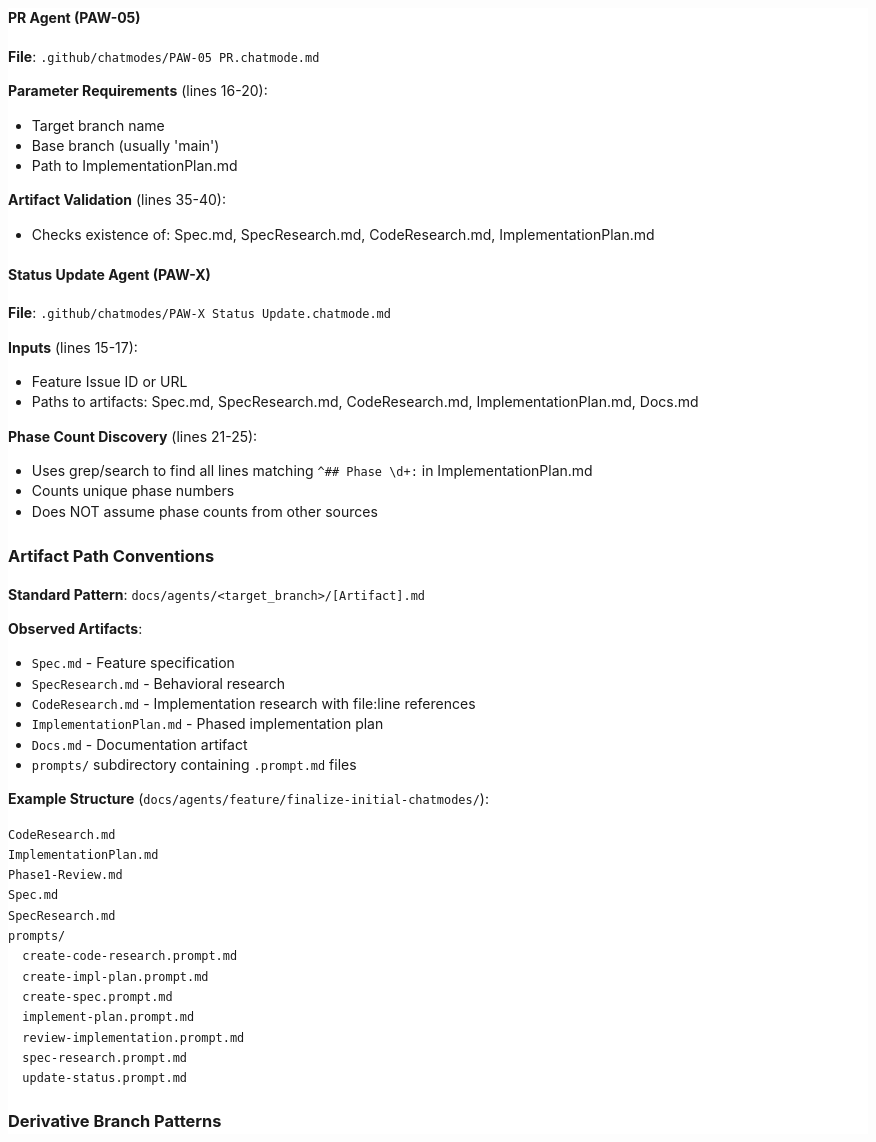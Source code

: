 #### PR Agent (PAW-05)
**File**: `.github/chatmodes/PAW-05 PR.chatmode.md`

**Parameter Requirements** (lines 16-20):
- Target branch name
- Base branch (usually 'main')
- Path to ImplementationPlan.md

**Artifact Validation** (lines 35-40):
- Checks existence of: Spec.md, SpecResearch.md, CodeResearch.md, ImplementationPlan.md

#### Status Update Agent (PAW-X)
**File**: `.github/chatmodes/PAW-X Status Update.chatmode.md`

**Inputs** (lines 15-17):
- Feature Issue ID or URL
- Paths to artifacts: Spec.md, SpecResearch.md, CodeResearch.md, ImplementationPlan.md, Docs.md

**Phase Count Discovery** (lines 21-25):
- Uses grep/search to find all lines matching `^## Phase \d+:` in ImplementationPlan.md
- Counts unique phase numbers
- Does NOT assume phase counts from other sources

### Artifact Path Conventions

**Standard Pattern**: `docs/agents/<target_branch>/[Artifact].md`

**Observed Artifacts**:
- `Spec.md` - Feature specification
- `SpecResearch.md` - Behavioral research
- `CodeResearch.md` - Implementation research with file:line references
- `ImplementationPlan.md` - Phased implementation plan
- `Docs.md` - Documentation artifact
- `prompts/` subdirectory containing `.prompt.md` files

**Example Structure** (`docs/agents/feature/finalize-initial-chatmodes/`):
```
CodeResearch.md
ImplementationPlan.md
Phase1-Review.md
Spec.md
SpecResearch.md
prompts/
  create-code-research.prompt.md
  create-impl-plan.prompt.md
  create-spec.prompt.md
  implement-plan.prompt.md
  review-implementation.prompt.md
  spec-research.prompt.md
  update-status.prompt.md
```

### Derivative Branch Patterns
